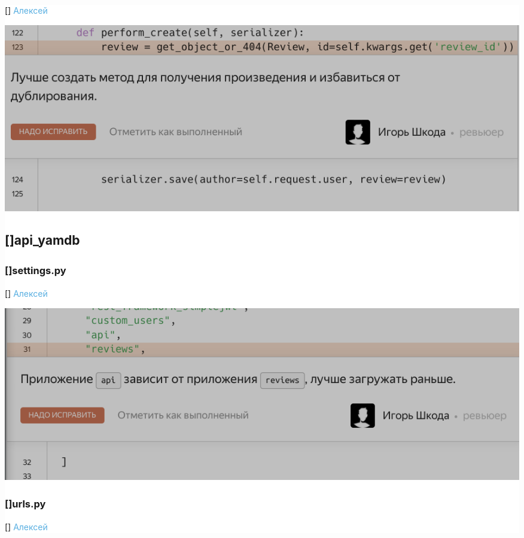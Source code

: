 [] <span style="color:#59afe1"> Алексей</span>

![alt text](image-28.png)




## []api_yamdb

### []settings.py

[] <span style="color:#59afe1"> Алексей</span>

![alt text](image-29.png)

### []urls.py

[] <span style="color:#59afe1"> Алексей</span>
